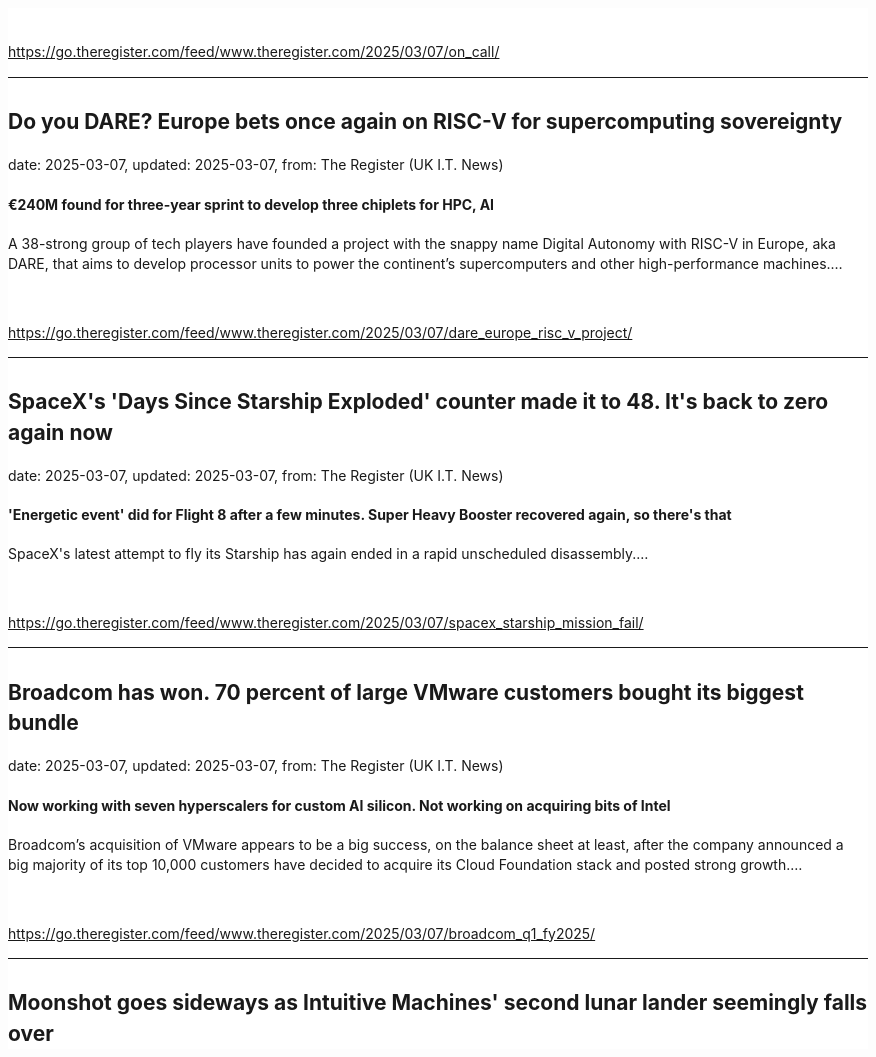 <br> 

<https://go.theregister.com/feed/www.theregister.com/2025/03/07/on_call/>

---

## Do you DARE? Europe bets once again on RISC-V for supercomputing sovereignty

date: 2025-03-07, updated: 2025-03-07, from: The Register (UK I.T. News)

<h4>€240M found for three-year sprint to develop three chiplets for HPC, AI</h4> <p>A 38-strong group of tech players have founded a project with the snappy name Digital Autonomy with RISC-V in Europe, aka DARE, that aims to develop processor units to power the continent’s supercomputers and other high-performance machines.…</p> <p></p> 

<br> 

<https://go.theregister.com/feed/www.theregister.com/2025/03/07/dare_europe_risc_v_project/>

---

## SpaceX's 'Days Since Starship Exploded' counter made it to 48. It's back to zero again now

date: 2025-03-07, updated: 2025-03-07, from: The Register (UK I.T. News)

<h4>&#39;Energetic event&#39; did for Flight 8 after a few minutes. Super Heavy Booster recovered again, so there&#39;s that</h4> <p>SpaceX&#39;s latest attempt to fly its Starship has again ended in a rapid unscheduled disassembly.…</p> 

<br> 

<https://go.theregister.com/feed/www.theregister.com/2025/03/07/spacex_starship_mission_fail/>

---

## Broadcom has won. 70 percent of large VMware customers bought its biggest bundle

date: 2025-03-07, updated: 2025-03-07, from: The Register (UK I.T. News)

<h4>Now working with seven hyperscalers for custom AI silicon. Not working on acquiring bits of Intel</h4> <p>Broadcom’s acquisition of VMware appears to be a big success, on the balance sheet at least, after the company announced a big majority of its top 10,000 customers have decided to acquire its Cloud Foundation stack and posted strong growth.…</p> 

<br> 

<https://go.theregister.com/feed/www.theregister.com/2025/03/07/broadcom_q1_fy2025/>

---

## Moonshot goes sideways as Intuitive Machines' second lunar lander seemingly falls over
